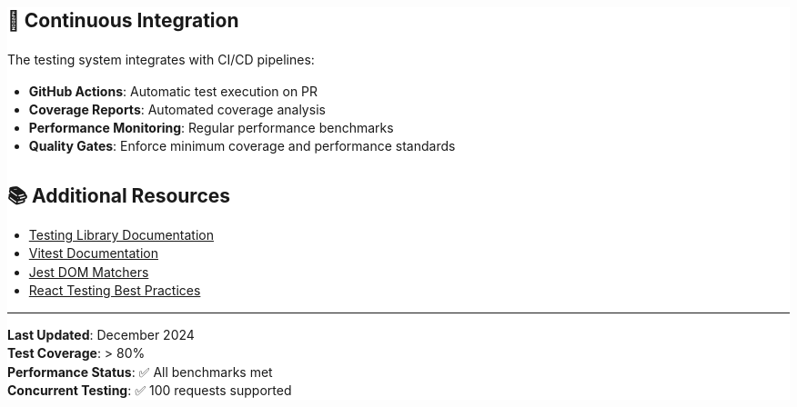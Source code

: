 ## 🔄 Continuous Integration

The testing system integrates with CI/CD pipelines:

- **GitHub Actions**: Automatic test execution on PR
- **Coverage Reports**: Automated coverage analysis
- **Performance Monitoring**: Regular performance benchmarks
- **Quality Gates**: Enforce minimum coverage and performance standards

## 📚 Additional Resources

- [Testing Library Documentation](https://testing-library.com/)
- [Vitest Documentation](https://vitest.dev/)
- [Jest DOM Matchers](https://github.com/testing-library/jest-dom)
- [React Testing Best Practices](https://react.dev/learn/testing)

---

**Last Updated**: December 2024  
**Test Coverage**: > 80%  
**Performance Status**: ✅ All benchmarks met  
**Concurrent Testing**: ✅ 100 requests supported
